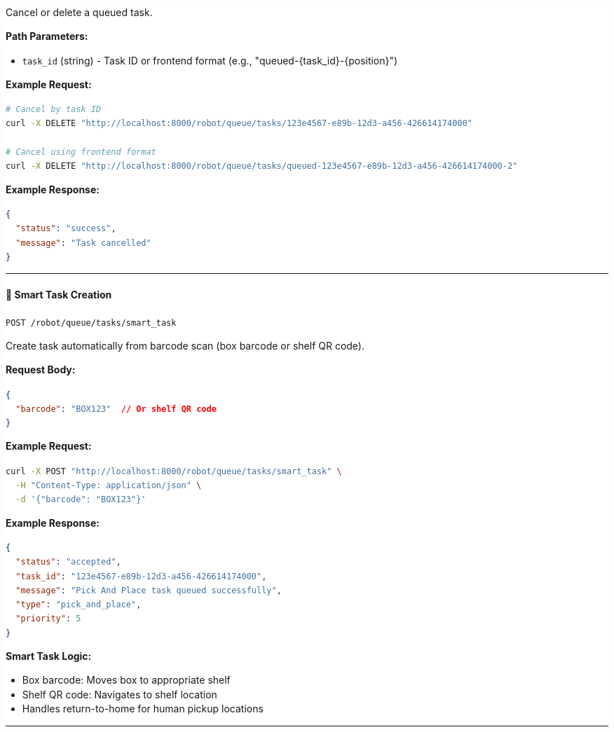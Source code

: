 Cancel or delete a queued task.

**Path Parameters:**
- `task_id` (string) - Task ID or frontend format (e.g., "queued-{task_id}-{position}")

**Example Request:**
```bash
# Cancel by task ID
curl -X DELETE "http://localhost:8000/robot/queue/tasks/123e4567-e89b-12d3-a456-426614174000"

# Cancel using frontend format
curl -X DELETE "http://localhost:8000/robot/queue/tasks/queued-123e4567-e89b-12d3-a456-426614174000-2"
```

**Example Response:**
```json
{
  "status": "success",
  "message": "Task cancelled"
}
```

---

#### 🤖 Smart Task Creation
`POST /robot/queue/tasks/smart_task`

Create task automatically from barcode scan (box barcode or shelf QR code).

**Request Body:**
```json
{
  "barcode": "BOX123"  // Or shelf QR code
}
```

**Example Request:**
```bash
curl -X POST "http://localhost:8000/robot/queue/tasks/smart_task" \
  -H "Content-Type: application/json" \
  -d '{"barcode": "BOX123"}'
```

**Example Response:**
```json
{
  "status": "accepted",
  "task_id": "123e4567-e89b-12d3-a456-426614174000",
  "message": "Pick And Place task queued successfully",
  "type": "pick_and_place",
  "priority": 5
}
```

**Smart Task Logic:**
- Box barcode: Moves box to appropriate shelf
- Shelf QR code: Navigates to shelf location
- Handles return-to-home for human pickup locations

---